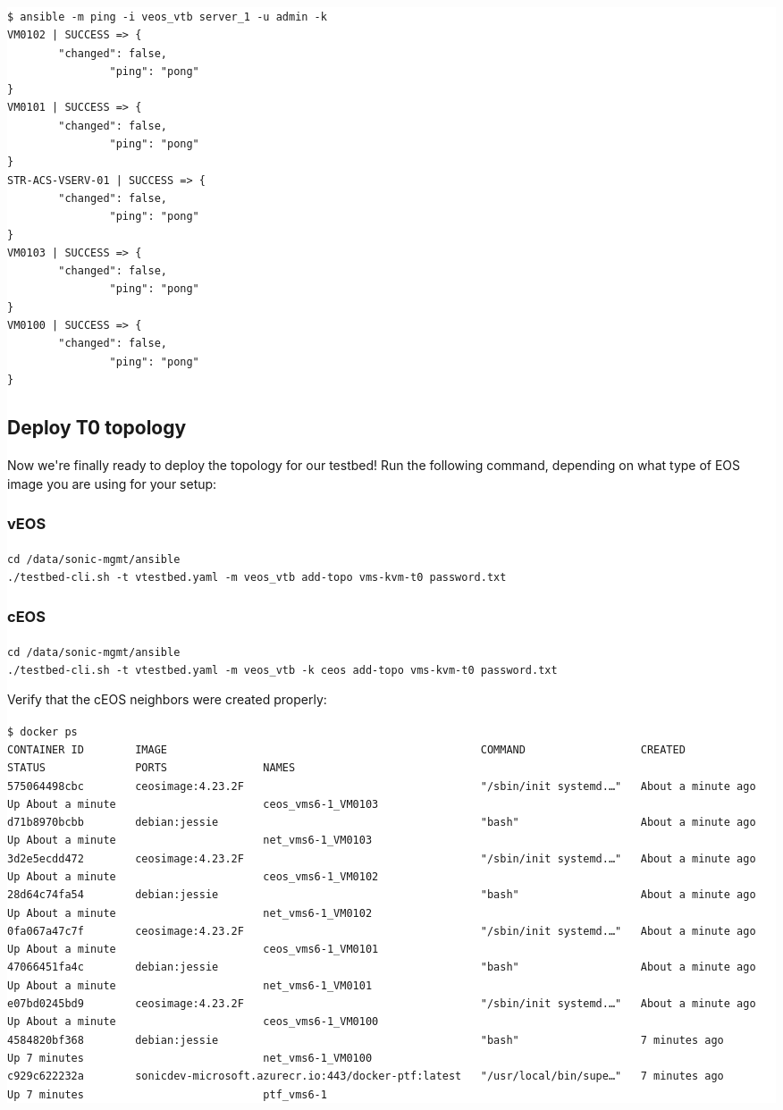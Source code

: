 ```
$ ansible -m ping -i veos_vtb server_1 -u admin -k
VM0102 | SUCCESS => {
        "changed": false,
                "ping": "pong"
}
VM0101 | SUCCESS => {
        "changed": false,
                "ping": "pong"
}
STR-ACS-VSERV-01 | SUCCESS => {
        "changed": false,
                "ping": "pong"
}
VM0103 | SUCCESS => {
        "changed": false,
                "ping": "pong"
}
VM0100 | SUCCESS => {
        "changed": false,
                "ping": "pong"
}
```

## Deploy T0 topology
Now we're finally ready to deploy the topology for our testbed! Run the following command, depending on what type of EOS image you are using for your setup:

### vEOS
```
cd /data/sonic-mgmt/ansible
./testbed-cli.sh -t vtestbed.yaml -m veos_vtb add-topo vms-kvm-t0 password.txt
```

### cEOS
```
cd /data/sonic-mgmt/ansible
./testbed-cli.sh -t vtestbed.yaml -m veos_vtb -k ceos add-topo vms-kvm-t0 password.txt
```

Verify that the cEOS neighbors were created properly:

```
$ docker ps
CONTAINER ID        IMAGE                                                 COMMAND                  CREATED              STATUS              PORTS               NAMES
575064498cbc        ceosimage:4.23.2F                                     "/sbin/init systemd.…"   About a minute ago   Up About a minute                       ceos_vms6-1_VM0103
d71b8970bcbb        debian:jessie                                         "bash"                   About a minute ago   Up About a minute                       net_vms6-1_VM0103
3d2e5ecdd472        ceosimage:4.23.2F                                     "/sbin/init systemd.…"   About a minute ago   Up About a minute                       ceos_vms6-1_VM0102
28d64c74fa54        debian:jessie                                         "bash"                   About a minute ago   Up About a minute                       net_vms6-1_VM0102
0fa067a47c7f        ceosimage:4.23.2F                                     "/sbin/init systemd.…"   About a minute ago   Up About a minute                       ceos_vms6-1_VM0101
47066451fa4c        debian:jessie                                         "bash"                   About a minute ago   Up About a minute                       net_vms6-1_VM0101
e07bd0245bd9        ceosimage:4.23.2F                                     "/sbin/init systemd.…"   About a minute ago   Up About a minute                       ceos_vms6-1_VM0100
4584820bf368        debian:jessie                                         "bash"                   7 minutes ago        Up 7 minutes                            net_vms6-1_VM0100
c929c622232a        sonicdev-microsoft.azurecr.io:443/docker-ptf:latest   "/usr/local/bin/supe…"   7 minutes ago        Up 7 minutes                            ptf_vms6-1
```